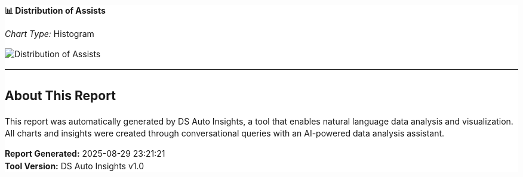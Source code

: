 #### 📊 Distribution of Assists

*Chart Type:* Histogram

![Distribution of Assists](chart_7.png)

---


## About This Report

This report was automatically generated by DS Auto Insights, a tool that enables natural language data analysis and visualization. All charts and insights were created through conversational queries with an AI-powered data analysis assistant.

**Report Generated:** 2025-08-29 23:21:21  
**Tool Version:** DS Auto Insights v1.0
